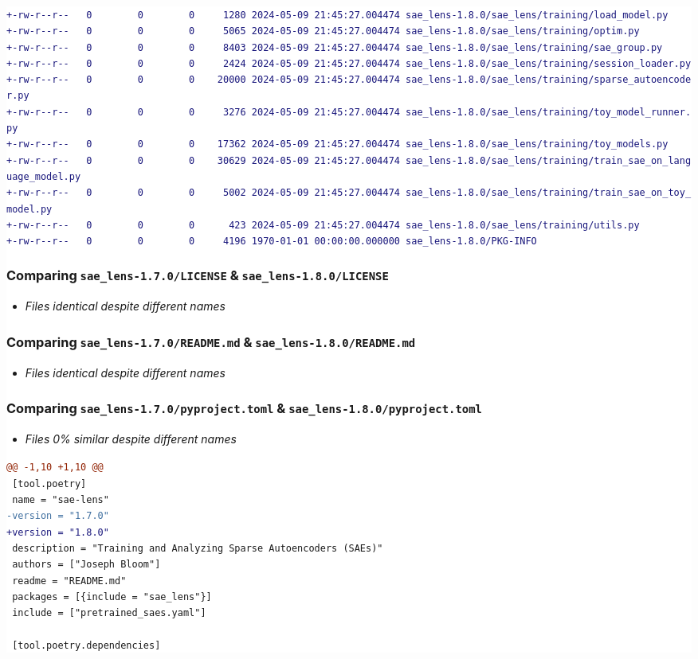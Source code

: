```diff
+-rw-r--r--   0        0        0     1280 2024-05-09 21:45:27.004474 sae_lens-1.8.0/sae_lens/training/load_model.py
+-rw-r--r--   0        0        0     5065 2024-05-09 21:45:27.004474 sae_lens-1.8.0/sae_lens/training/optim.py
+-rw-r--r--   0        0        0     8403 2024-05-09 21:45:27.004474 sae_lens-1.8.0/sae_lens/training/sae_group.py
+-rw-r--r--   0        0        0     2424 2024-05-09 21:45:27.004474 sae_lens-1.8.0/sae_lens/training/session_loader.py
+-rw-r--r--   0        0        0    20000 2024-05-09 21:45:27.004474 sae_lens-1.8.0/sae_lens/training/sparse_autoencoder.py
+-rw-r--r--   0        0        0     3276 2024-05-09 21:45:27.004474 sae_lens-1.8.0/sae_lens/training/toy_model_runner.py
+-rw-r--r--   0        0        0    17362 2024-05-09 21:45:27.004474 sae_lens-1.8.0/sae_lens/training/toy_models.py
+-rw-r--r--   0        0        0    30629 2024-05-09 21:45:27.004474 sae_lens-1.8.0/sae_lens/training/train_sae_on_language_model.py
+-rw-r--r--   0        0        0     5002 2024-05-09 21:45:27.004474 sae_lens-1.8.0/sae_lens/training/train_sae_on_toy_model.py
+-rw-r--r--   0        0        0      423 2024-05-09 21:45:27.004474 sae_lens-1.8.0/sae_lens/training/utils.py
+-rw-r--r--   0        0        0     4196 1970-01-01 00:00:00.000000 sae_lens-1.8.0/PKG-INFO
```

### Comparing `sae_lens-1.7.0/LICENSE` & `sae_lens-1.8.0/LICENSE`

 * *Files identical despite different names*

### Comparing `sae_lens-1.7.0/README.md` & `sae_lens-1.8.0/README.md`

 * *Files identical despite different names*

### Comparing `sae_lens-1.7.0/pyproject.toml` & `sae_lens-1.8.0/pyproject.toml`

 * *Files 0% similar despite different names*

```diff
@@ -1,10 +1,10 @@
 [tool.poetry]
 name = "sae-lens"
-version = "1.7.0"
+version = "1.8.0"
 description = "Training and Analyzing Sparse Autoencoders (SAEs)"
 authors = ["Joseph Bloom"]
 readme = "README.md"
 packages = [{include = "sae_lens"}]
 include = ["pretrained_saes.yaml"]
 
 [tool.poetry.dependencies]
```
